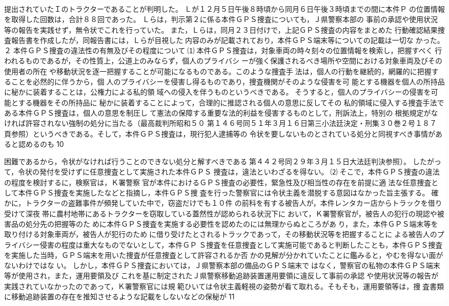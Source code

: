 提出されていたＩのトラクターであることが判明した。 
  Ｌが１２月５日午後８時頃から同月６日午後３時頃までの間に本件Ｐ
の位置情報を取得した回数は，合計８８回であった。 
   Ｌらは，判示第２に係る本件ＧＰＳ捜査についても，Ｊ県警察本部の
事前の承認や使用状況等の報告を実践せず，無令状でこれを行っていた。 
   また，Ｌらは，同月２３日付けで，上記ＧＰＳ捜査の内容をまとめた
行動確認結果捜査報告書を作成したが，同報告書には，Ｌらが目視した
内容のみが記載されており，本件ＧＰＳ端末等についての記載は一切な
かった。 
２ 本件ＧＰＳ捜査の違法性の有無及びその程度について 
⑴ 本件ＧＰＳ捜査は，対象車両の時々刻々の位置情報を検索し，把握すべく
行われるものであるが，その性質上，公道上のみならず，個人のプライバシ
ーが強く保護されるべき場所や空間における対象車両及びその使用者の所在
や移動状況を逐一把握することが可能になるものである。このような捜査手
法は，個人の行動を継続的，網羅的に把握することを必然的に伴うから，個
人のプライバシーを侵害し得るものであり，捜査機関がそのような侵害を可
能とする機器を個人の所持品に秘かに装着することは，公権力による私的領
域への侵入を伴うものというべきである。 
そうすると，個人のプライバシーの侵害を可能とする機器をその所持品に
秘かに装着することによって，合理的に推認される個人の意思に反してその
私的領域に侵入する捜査手法である本件ＧＰＳ捜査は，個人の意思を制圧し
て憲法の保障する重要な法的利益を侵害するものとして，刑訴法上，特別の
根拠規定がなければ許容されない強制の処分に当たる（最高裁判所昭和５０
第１４６号同５１年３月１６日第三小法廷決定・刑集３０巻２号１８７
頁参照）というべきである。そして，本件ＧＰＳ捜査は，現行犯人逮捕等の
令状を要しないものとされている処分と同視すべき事情があると認めるのも
10 
 
困難であるから，令状がなければ行うことのできない処分と解すべきである
第４４２号同２９年３月１５日大法廷判決参照）。 
したがって，令状の発付を受けずに任意捜査として実施された本件ＧＰＳ
捜査は，違法といわざるを得ない。 
⑵ そこで，本件ＧＰＳ捜査の違法の程度を検討するに，検察官は，Ｋ署警察
官が本件におけるＧＰＳ捜査の必要性，緊急性及び相当性の存在を前提に適
法な任意捜査として本件ＧＰＳ捜査を実施したなどと指摘し，本件ＧＰＳ捜
査を行った警察官には令状主義を潜脱する意図はなかった旨主張する。 
確かに，トラクターの盗難事件が頻発していた中で，窃盗だけでも１０件
の前科を有する被告人が，本件レンタカー店からトラックを借り受けて深夜
帯に農村地帯にあるトラクターを窃取している蓋然性が認められる状況下に
おいて，Ｋ署警察官が，被告人の犯行の現認や被害品の処分先の把握等のた
めに本件ＧＰＳ捜査を実施する必要性を認めたのには無理からぬところがあ
り，また，本件ＧＰＳ端末等を取り付ける対象車両が，被告人が犯行のため
に借り受けたとされるトラックであって，その移動状況等を把握することに
よる被告人のプライバシー侵害の程度は重大なものでないとして，本件ＧＰ
Ｓ捜査を任意捜査として実施可能であると判断したことも，本件ＧＰＳ捜査
を実施した当時，ＧＰＳ端末を用いた捜査が任意捜査として許容されるか否
かの見解が分かれていたことに鑑みると，やむを得ない面がないわけではな
い。 
しかし，本件ＧＰＳ捜査においては，Ｊ県警察本部の備品のＧＰＳ端末で
はなく，警察官の私物の本件ＧＰＳ端末等が使用され，また，運用要領及び
これを基に制定されたＪ県警察移動追跡装置運用要領に違反して事前の承認
や使用状況等の報告が実践されていなかったのであって，Ｋ署警察官には規
範ひいては令状主義軽視の姿勢が看て取れる。そもそも，運用要領等は，捜
査書類に移動追跡装置の存在を推知させるような記載をしないなどの保秘が
11 
 